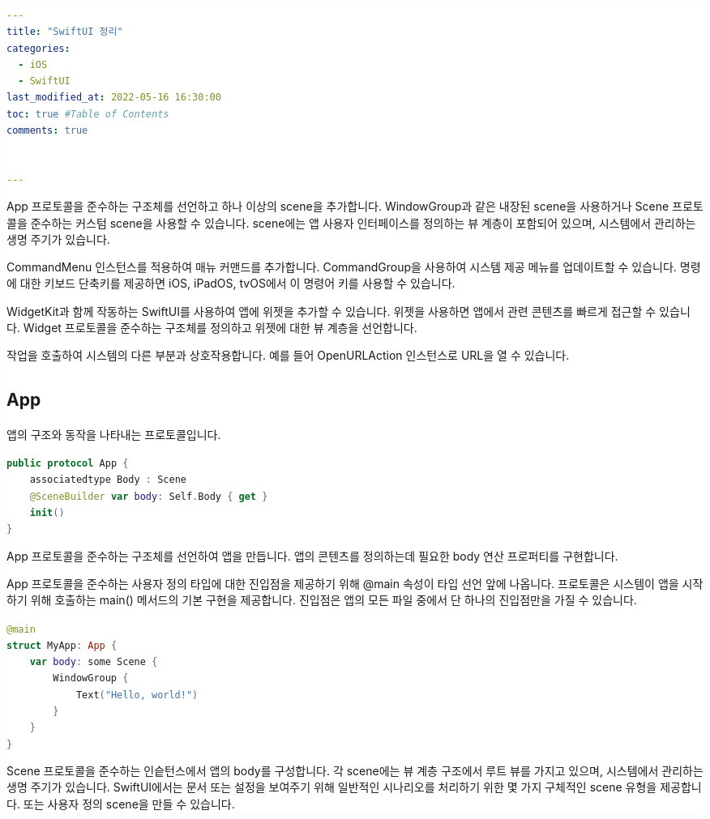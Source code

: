 ```yaml
---
title: "SwiftUI 정리"
categories:
  - iOS
  - SwiftUI
last_modified_at: 2022-05-16 16:30:00
toc: true #Table of Contents
comments: true


---
```


App 프로토콜을 준수하는 구조체를 선언하고 하나 이상의 scene을 추가합니다. WindowGroup과 같은 내장된 scene을 사용하거나 Scene 프로토콜을 준수하는 커스텀 scene을 사용할 수 있습니다. scene에는 앱 사용자 인터페이스를 정의하는 뷰 계층이 포함되어 있으며, 시스템에서 관리하는 생명 주기가 있습니다.

CommandMenu 인스턴스를 적용하여 매뉴 커맨드를 추가합니다. CommandGroup을 사용하여 시스템 제공 메뉴를 업데이트할 수 있습니다. 명령에 대한 키보드 단축키를 제공하면 iOS, iPadOS, tvOS에서 이 명령어 키를 사용할 수 있습니다. 

WidgetKit과 함께 작동하는 SwiftUI를 사용하여 앱에 위젯을 추가할 수 있습니다. 위젯을 사용하면 앱에서 관련 콘텐츠를 빠르게 접근할 수 있습니다. Widget 프로토콜을 준수하는 구조체를 정의하고 위젯에 대한 뷰 계층을 선언합니다.

작업을 호출하여 시스템의 다른 부분과 상호작용합니다. 예를 들어 OpenURLAction 인스턴스로 URL을 열 수 있습니다.

## App

앱의 구조와 동작을 나타내는 프로토콜입니다.

```swift
public protocol App {
    associatedtype Body : Scene
    @SceneBuilder var body: Self.Body { get }
    init()
}
```

App 프로토콜을 준수하는 구조체를 선언하여 앱을 만듭니다. 앱의 콘텐츠를 정의하는데 필요한 body 연산 프로퍼티를 구현합니다.

 App 프로토콜을 준수하는 사용자 정의 타입에 대한 진입점을 제공하기 위해 @main 속성이 타입 선언 앞에 나옵니다. 프로토콜은 시스템이 앱을 시작하기 위해 호출하는 main() 메서드의 기본 구현을 제공합니다. 진입점은 앱의 모든 파일 중에서 단 하나의 진입점만을 가질 수 있습니다.

```swift
@main
struct MyApp: App {
    var body: some Scene {
        WindowGroup {
            Text("Hello, world!")
        }
    }
}
```

Scene 프로토콜을 준수하는 인슽턴스에서 앱의 body를 구성합니다. 각 scene에는 뷰 계층 구조에서 루트 뷰를 가지고 있으며, 시스템에서 관리하는 생명 주기가 있습니다. SwiftUI에서는 문서 또는 설정을 보여주기 위해 일반적인 시나리오를 처리하기 위한 몇 가지 구체적인 scene 유형을 제공합니다. 또는 사용자 정의 scene을 만들 수 있습니다.
